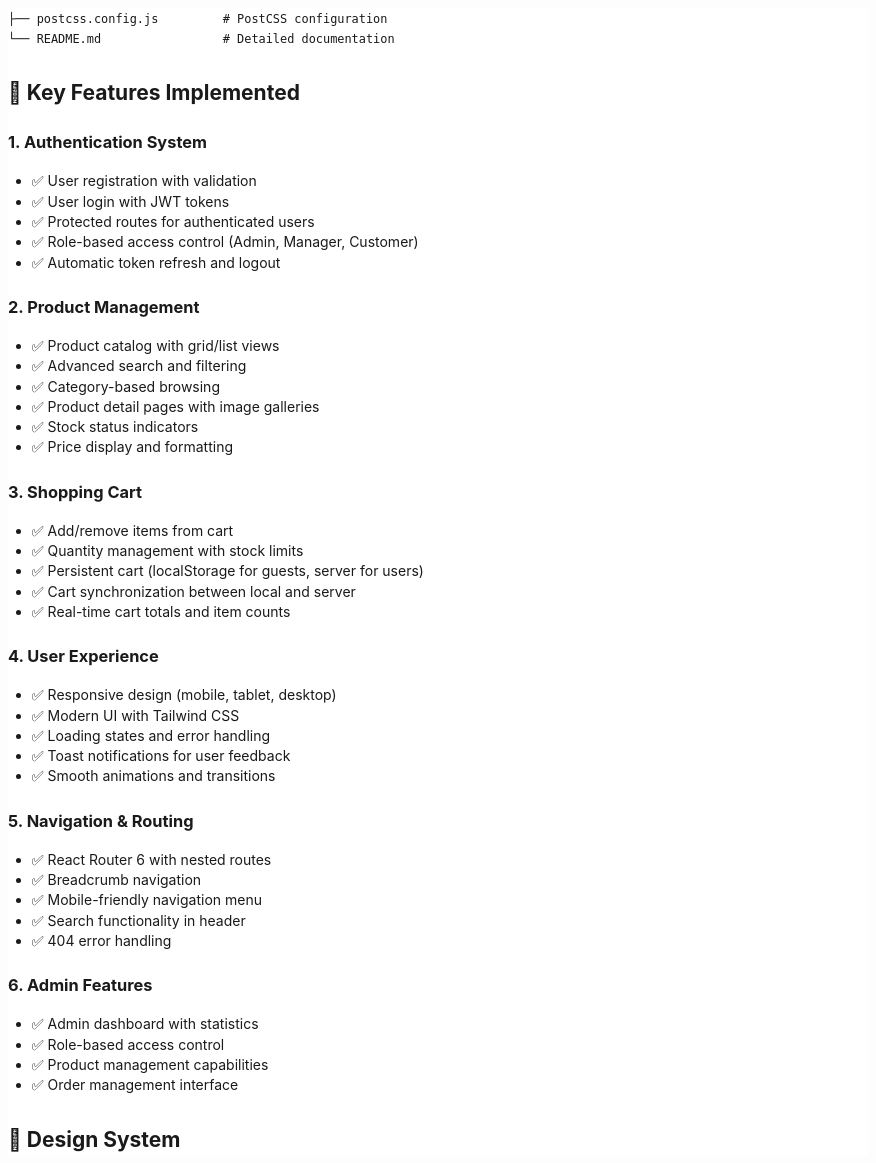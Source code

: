 ```
├── postcss.config.js         # PostCSS configuration
└── README.md                 # Detailed documentation
```

## 🚀 Key Features Implemented

### 1. **Authentication System**
- ✅ User registration with validation
- ✅ User login with JWT tokens
- ✅ Protected routes for authenticated users
- ✅ Role-based access control (Admin, Manager, Customer)
- ✅ Automatic token refresh and logout

### 2. **Product Management**
- ✅ Product catalog with grid/list views
- ✅ Advanced search and filtering
- ✅ Category-based browsing
- ✅ Product detail pages with image galleries
- ✅ Stock status indicators
- ✅ Price display and formatting

### 3. **Shopping Cart**
- ✅ Add/remove items from cart
- ✅ Quantity management with stock limits
- ✅ Persistent cart (localStorage for guests, server for users)
- ✅ Cart synchronization between local and server
- ✅ Real-time cart totals and item counts

### 4. **User Experience**
- ✅ Responsive design (mobile, tablet, desktop)
- ✅ Modern UI with Tailwind CSS
- ✅ Loading states and error handling
- ✅ Toast notifications for user feedback
- ✅ Smooth animations and transitions

### 5. **Navigation & Routing**
- ✅ React Router 6 with nested routes
- ✅ Breadcrumb navigation
- ✅ Mobile-friendly navigation menu
- ✅ Search functionality in header
- ✅ 404 error handling

### 6. **Admin Features**
- ✅ Admin dashboard with statistics
- ✅ Role-based access control
- ✅ Product management capabilities
- ✅ Order management interface

## 🎨 Design System
